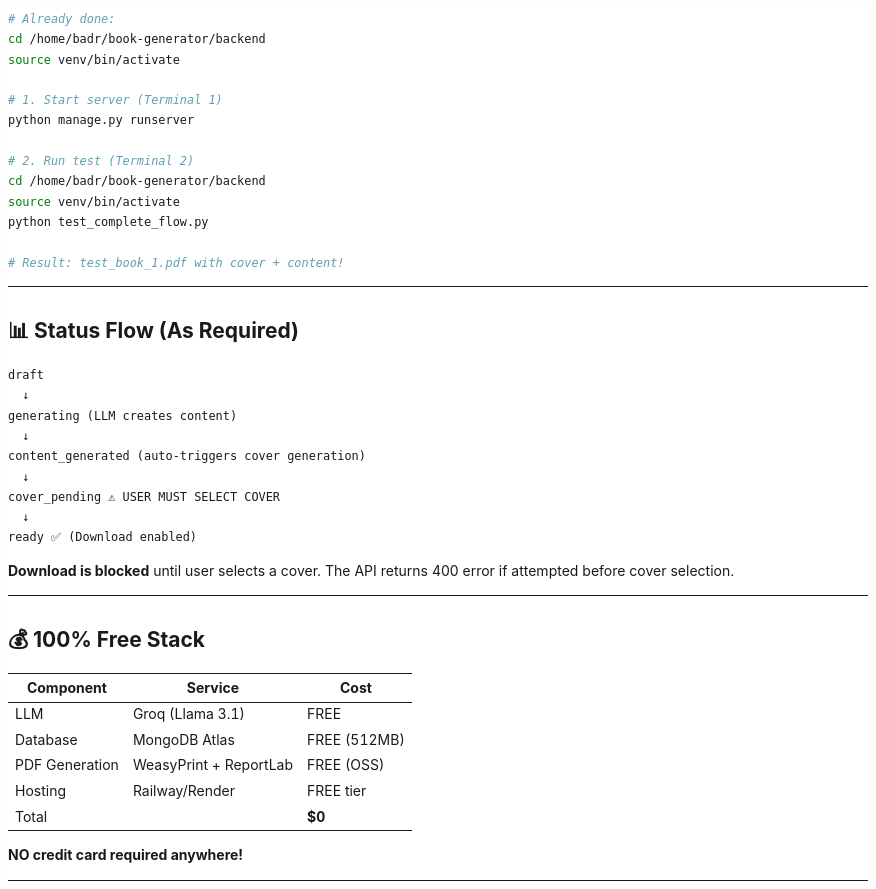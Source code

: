 ```bash
# Already done:
cd /home/badr/book-generator/backend
source venv/bin/activate

# 1. Start server (Terminal 1)
python manage.py runserver

# 2. Run test (Terminal 2)
cd /home/badr/book-generator/backend
source venv/bin/activate
python test_complete_flow.py

# Result: test_book_1.pdf with cover + content!
```

---

## 📊 Status Flow (As Required)

```
draft
  ↓
generating (LLM creates content)
  ↓
content_generated (auto-triggers cover generation)
  ↓
cover_pending ⚠️ USER MUST SELECT COVER
  ↓
ready ✅ (Download enabled)
```

**Download is blocked** until user selects a cover. The API returns 400 error if attempted before cover selection.

---

## 💰 100% Free Stack

| Component | Service | Cost |
|-----------|---------|------|
| LLM | Groq (Llama 3.1) | FREE |
| Database | MongoDB Atlas | FREE (512MB) |
| PDF Generation | WeasyPrint + ReportLab | FREE (OSS) |
| Hosting | Railway/Render | FREE tier |
| Total | | **$0** |

**NO credit card required anywhere!**

---
